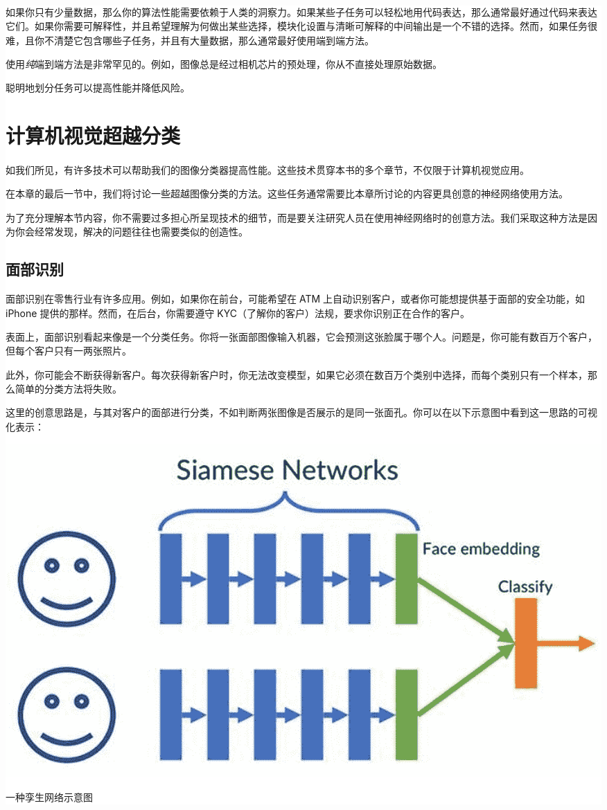 如果你只有少量数据，那么你的算法性能需要依赖于人类的洞察力。如果某些子任务可以轻松地用代码表达，那么通常最好通过代码来表达它们。如果你需要可解释性，并且希望理解为何做出某些选择，模块化设置与清晰可解释的中间输出是一个不错的选择。然而，如果任务很难，且你不清楚它包含哪些子任务，并且有大量数据，那么通常最好使用端到端方法。

使用*纯*端到端方法是非常罕见的。例如，图像总是经过相机芯片的预处理，你从不直接处理原始数据。

聪明地划分任务可以提高性能并降低风险。

# 计算机视觉超越分类

如我们所见，有许多技术可以帮助我们的图像分类器提高性能。这些技术贯穿本书的多个章节，不仅限于计算机视觉应用。

在本章的最后一节中，我们将讨论一些超越图像分类的方法。这些任务通常需要比本章所讨论的内容更具创意的神经网络使用方法。

为了充分理解本节内容，你不需要过多担心所呈现技术的细节，而是要关注研究人员在使用神经网络时的创意方法。我们采取这种方法是因为你会经常发现，解决的问题往往也需要类似的创造性。

## 面部识别

面部识别在零售行业有许多应用。例如，如果你在前台，可能希望在 ATM 上自动识别客户，或者你可能想提供基于面部的安全功能，如 iPhone 提供的那样。然而，在后台，你需要遵守 KYC（了解你的客户）法规，要求你识别正在合作的客户。

表面上，面部识别看起来像是一个分类任务。你将一张面部图像输入机器，它会预测这张脸属于哪个人。问题是，你可能有数百万个客户，但每个客户只有一两张照片。

此外，你可能会不断获得新客户。每次获得新客户时，你无法改变模型，如果它必须在数百万个类别中选择，而每个类别只有一个样本，那么简单的分类方法将失败。

这里的创意思路是，与其对客户的面部进行分类，不如判断两张图像是否展示的是同一张面孔。你可以在以下示意图中看到这一思路的可视化表示：

![面部识别](img/B10354_03_19.jpg)

一种孪生网络示意图
